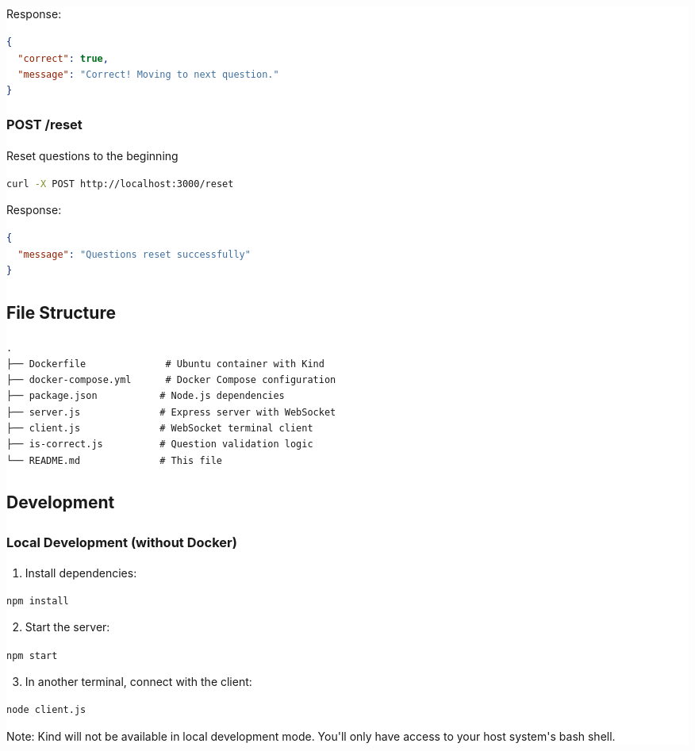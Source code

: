 Response:
```json
{
  "correct": true,
  "message": "Correct! Moving to next question."
}
```

### POST /reset

Reset questions to the beginning

```bash
curl -X POST http://localhost:3000/reset
```

Response:
```json
{
  "message": "Questions reset successfully"
}
```

## File Structure

```
.
├── Dockerfile              # Ubuntu container with Kind
├── docker-compose.yml      # Docker Compose configuration
├── package.json           # Node.js dependencies
├── server.js              # Express server with WebSocket
├── client.js              # WebSocket terminal client
├── is-correct.js          # Question validation logic
└── README.md              # This file
```

## Development

### Local Development (without Docker)

1. Install dependencies:
```bash
npm install
```

2. Start the server:
```bash
npm start
```

3. In another terminal, connect with the client:
```bash
node client.js
```

Note: Kind will not be available in local development mode. You'll only have access to your host system's bash shell.

